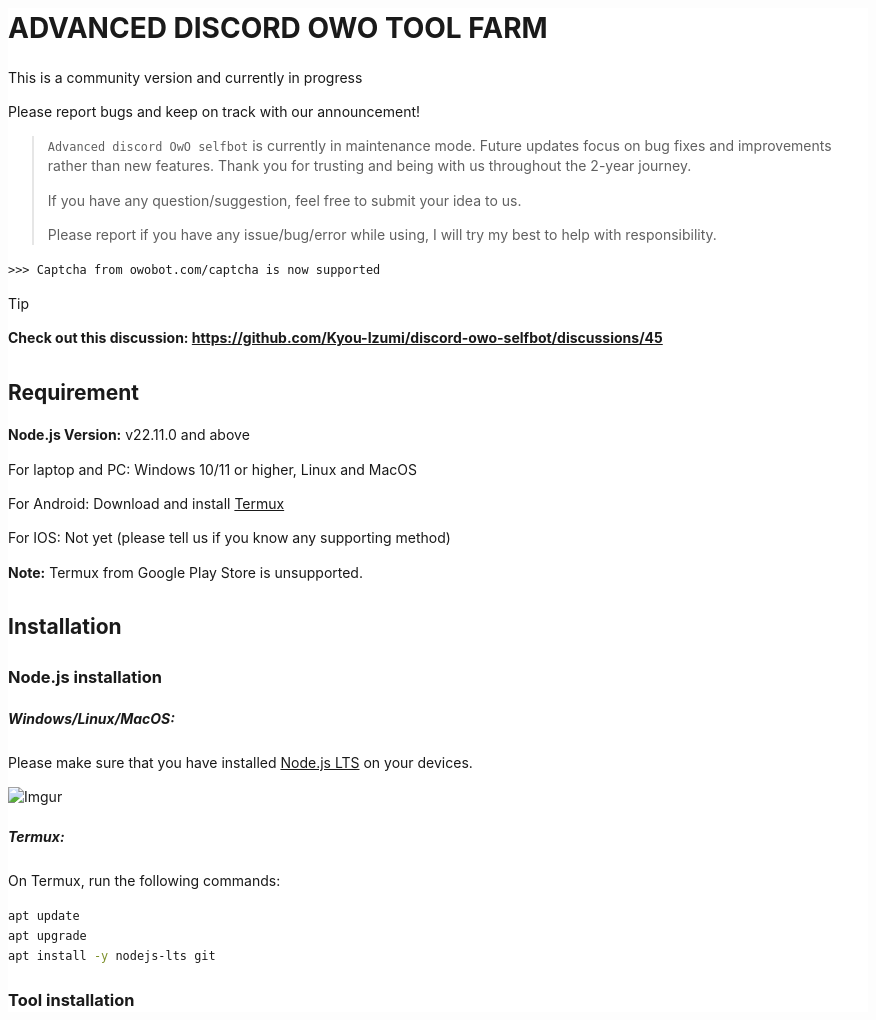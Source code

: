 # ADVANCED DISCORD OWO TOOL FARM

This is a community version and currently in progress

Please report bugs and keep on track with our announcement!

> `Advanced discord OwO selfbot` is currently in maintenance mode. Future updates focus on bug fixes and improvements rather than new features. Thank you for trusting and being with us throughout the 2-year journey.
>
> If you have any question/suggestion, feel free to submit your idea to us.
> 
> Please report if you have any issue/bug/error while using, I will try my best to help with responsibility.


```
>>> Captcha from owobot.com/captcha is now supported
```

> [!TIP]
> **Check out this discussion: https://github.com/Kyou-Izumi/discord-owo-selfbot/discussions/45**

##  Requirement
__Node.js Version:__ v22.11.0 and above

For laptop and PC: Windows 10/11 or higher, Linux and MacOS

For Android: Download and install [Termux](https://f-droid.org/en/packages/com.termux/) 

For IOS: Not yet (please tell us if you know any supporting method)

__Note:__ Termux from Google Play Store is unsupported.

## Installation

### Node.js installation

##### Windows/Linux/MacOS:

Please make sure that you have installed [Node.js LTS](https://nodejs.org/en/download) on your devices.

![Imgur](https://i.imgur.com/swvzF0k.png)

##### Termux:

On Termux, run the following commands:
```bash
apt update
apt upgrade
apt install -y nodejs-lts git 
```

### Tool installation

